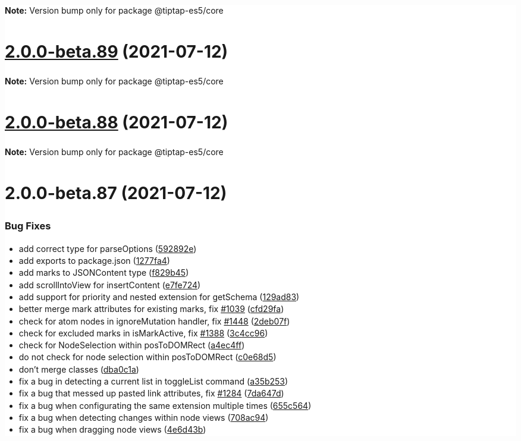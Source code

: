 **Note:** Version bump only for package @tiptap-es5/core





# [2.0.0-beta.89](https://github.com/justame/tiptap/compare/@tiptap-es5/core@2.0.0-beta.88...@tiptap-es5/core@2.0.0-beta.89) (2021-07-12)

**Note:** Version bump only for package @tiptap-es5/core





# [2.0.0-beta.88](https://github.com/justame/tiptap/compare/@tiptap-es5/core@2.0.0-beta.87...@tiptap-es5/core@2.0.0-beta.88) (2021-07-12)

**Note:** Version bump only for package @tiptap-es5/core





# 2.0.0-beta.87 (2021-07-12)


### Bug Fixes

* add correct type for parseOptions ([592892e](https://github.com/justame/tiptap/commit/592892edd1c4d6dbaa9ea3ddd21f4615f0087053))
* add exports to package.json ([1277fa4](https://github.com/justame/tiptap/commit/1277fa47151e9c039508cdb219bdd0ffe647f4ee))
* add marks to JSONContent type ([f829b45](https://github.com/justame/tiptap/commit/f829b45bf018aa769780a9987a1b2cdaaad8a44a))
* add scrollIntoView for insertContent ([e7fe724](https://github.com/justame/tiptap/commit/e7fe7248af44df66fe322045953f8df186d82bec))
* add support for priority and nested extension for getSchema ([129ad83](https://github.com/justame/tiptap/commit/129ad83167900526d65c5c25da8249d0d65bcef7))
* better merge mark attributes for existing marks, fix [#1039](https://github.com/justame/tiptap/issues/1039) ([cfd29fa](https://github.com/justame/tiptap/commit/cfd29fac86e03d72a0c05ec8d26aac905d19c5a2))
* check for atom nodes in ignoreMutation handler, fix [#1448](https://github.com/justame/tiptap/issues/1448) ([2deb07f](https://github.com/justame/tiptap/commit/2deb07fb005d4376790d1e22b3fc53353d1665eb))
* check for excluded marks in isMarkActive, fix [#1388](https://github.com/justame/tiptap/issues/1388) ([3c4cc96](https://github.com/justame/tiptap/commit/3c4cc96fee7fc32e363d3b8a2503684435f30c35))
* check for NodeSelection within posToDOMRect ([a4ec4ff](https://github.com/justame/tiptap/commit/a4ec4ffcfd855894b0fa780f9f72f87399e36402))
* do not check for node selection within posToDOMRect ([c0e68d5](https://github.com/justame/tiptap/commit/c0e68d5a25608e0b6d9c127bbc507b4ba2a94a61))
* don’t merge classes ([dba0c1a](https://github.com/justame/tiptap/commit/dba0c1ac15e9beda3ebd027c67c969a4fe7ae7c7))
* fix a bug in detecting a current list in toggleList command ([a35b253](https://github.com/justame/tiptap/commit/a35b2533eb87c683c0bff56b574aff490f490980))
* fix a bug that messed up pasted link attributes, fix [#1284](https://github.com/justame/tiptap/issues/1284) ([7da647d](https://github.com/justame/tiptap/commit/7da647d99f1dcefabc653347a8e2abfae3bb972e))
* fix a bug when configurating the same extension multiple times ([655c564](https://github.com/justame/tiptap/commit/655c5647f0951851f818a0cc2500c48969f20797))
* fix a bug when detecting changes within node views ([708ac94](https://github.com/justame/tiptap/commit/708ac94cebce2ed9304ae7e87eb4c3251758f903))
* fix a bug when dragging node views ([4e6d43b](https://github.com/justame/tiptap/commit/4e6d43bbfb488d2987f71ad15732af8d25b9897a))